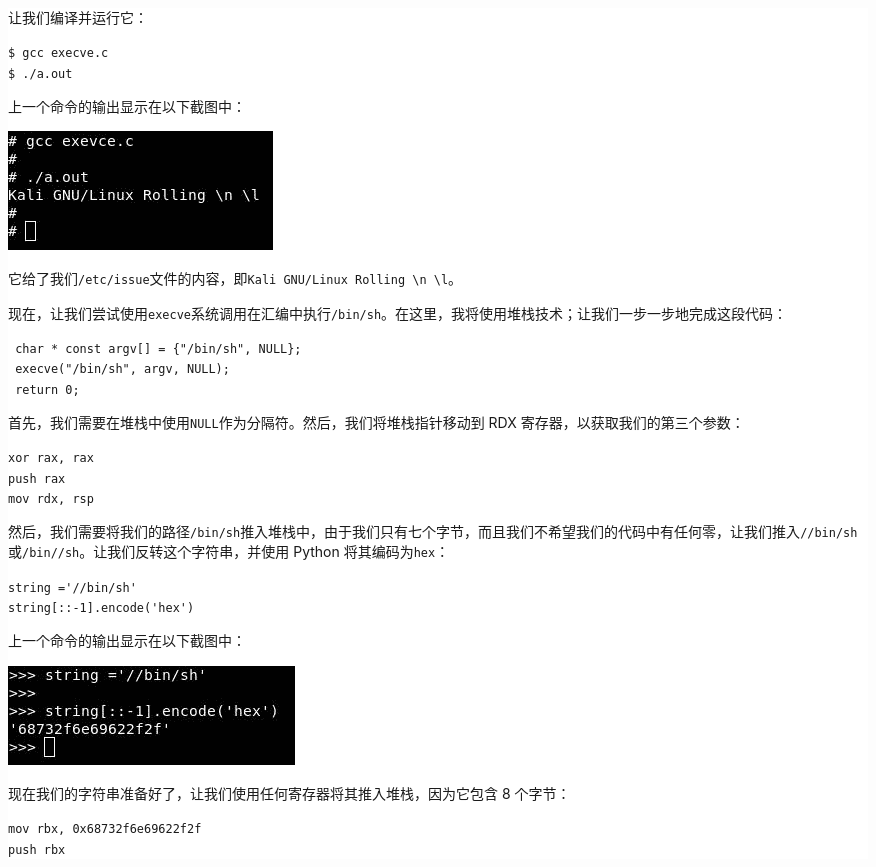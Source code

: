 让我们编译并运行它：

```
$ gcc execve.c
$ ./a.out
```

上一个命令的输出显示在以下截图中：

![](img/00199.jpeg)

它给了我们`/etc/issue`文件的内容，即`Kali GNU/Linux Rolling \n \l`。

现在，让我们尝试使用`execve`系统调用在汇编中执行`/bin/sh`。在这里，我将使用堆栈技术；让我们一步一步地完成这段代码：

```
 char * const argv[] = {"/bin/sh", NULL};
 execve("/bin/sh", argv, NULL);
 return 0;
```

首先，我们需要在堆栈中使用`NULL`作为分隔符。然后，我们将堆栈指针移动到 RDX 寄存器，以获取我们的第三个参数：

```
xor rax, rax
push rax
mov rdx, rsp
```

然后，我们需要将我们的路径`/bin/sh`推入堆栈中，由于我们只有七个字节，而且我们不希望我们的代码中有任何零，让我们推入`//bin/sh`或`/bin//sh`。让我们反转这个字符串，并使用 Python 将其编码为`hex`：

```
string ='//bin/sh'
string[::-1].encode('hex')
```

上一个命令的输出显示在以下截图中：

![](img/00200.jpeg)

现在我们的字符串准备好了，让我们使用任何寄存器将其推入堆栈，因为它包含 8 个字节：

```
mov rbx, 0x68732f6e69622f2f
push rbx
```
